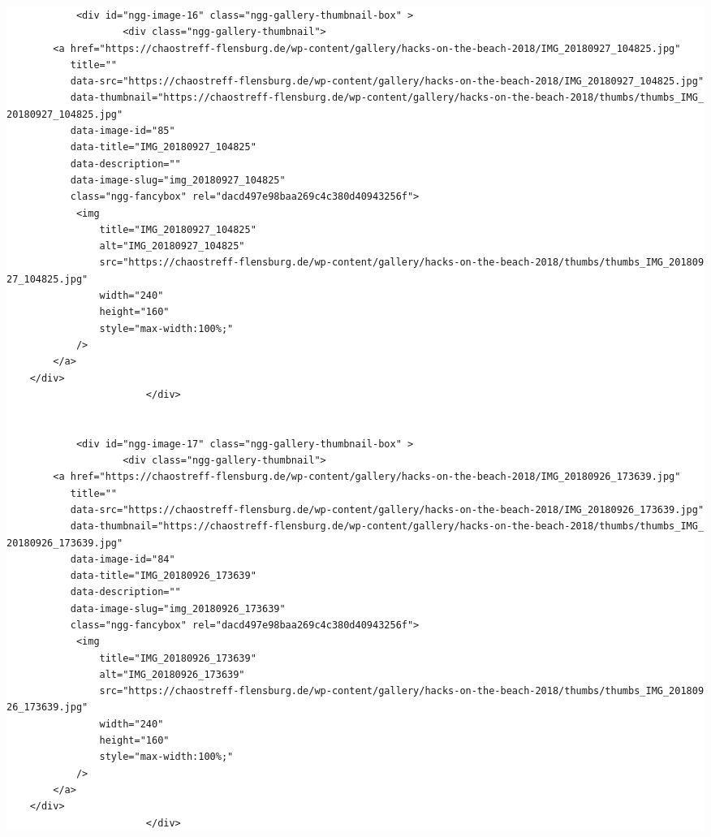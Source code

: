         
    			<div id="ngg-image-16" class="ngg-gallery-thumbnail-box" >
    			        <div class="ngg-gallery-thumbnail">
            <a href="https://chaostreff-flensburg.de/wp-content/gallery/hacks-on-the-beach-2018/IMG_20180927_104825.jpg"
               title=""
               data-src="https://chaostreff-flensburg.de/wp-content/gallery/hacks-on-the-beach-2018/IMG_20180927_104825.jpg"
               data-thumbnail="https://chaostreff-flensburg.de/wp-content/gallery/hacks-on-the-beach-2018/thumbs/thumbs_IMG_20180927_104825.jpg"
               data-image-id="85"
               data-title="IMG_20180927_104825"
               data-description=""
               data-image-slug="img_20180927_104825"
               class="ngg-fancybox" rel="dacd497e98baa269c4c380d40943256f">
                <img
                    title="IMG_20180927_104825"
                    alt="IMG_20180927_104825"
                    src="https://chaostreff-flensburg.de/wp-content/gallery/hacks-on-the-beach-2018/thumbs/thumbs_IMG_20180927_104825.jpg"
                    width="240"
                    height="160"
                    style="max-width:100%;"
                />
            </a>
        </div>
    						</div> 
    		
        
    			<div id="ngg-image-17" class="ngg-gallery-thumbnail-box" >
    			        <div class="ngg-gallery-thumbnail">
            <a href="https://chaostreff-flensburg.de/wp-content/gallery/hacks-on-the-beach-2018/IMG_20180926_173639.jpg"
               title=""
               data-src="https://chaostreff-flensburg.de/wp-content/gallery/hacks-on-the-beach-2018/IMG_20180926_173639.jpg"
               data-thumbnail="https://chaostreff-flensburg.de/wp-content/gallery/hacks-on-the-beach-2018/thumbs/thumbs_IMG_20180926_173639.jpg"
               data-image-id="84"
               data-title="IMG_20180926_173639"
               data-description=""
               data-image-slug="img_20180926_173639"
               class="ngg-fancybox" rel="dacd497e98baa269c4c380d40943256f">
                <img
                    title="IMG_20180926_173639"
                    alt="IMG_20180926_173639"
                    src="https://chaostreff-flensburg.de/wp-content/gallery/hacks-on-the-beach-2018/thumbs/thumbs_IMG_20180926_173639.jpg"
                    width="240"
                    height="160"
                    style="max-width:100%;"
                />
            </a>
        </div>
    						</div> 
    		